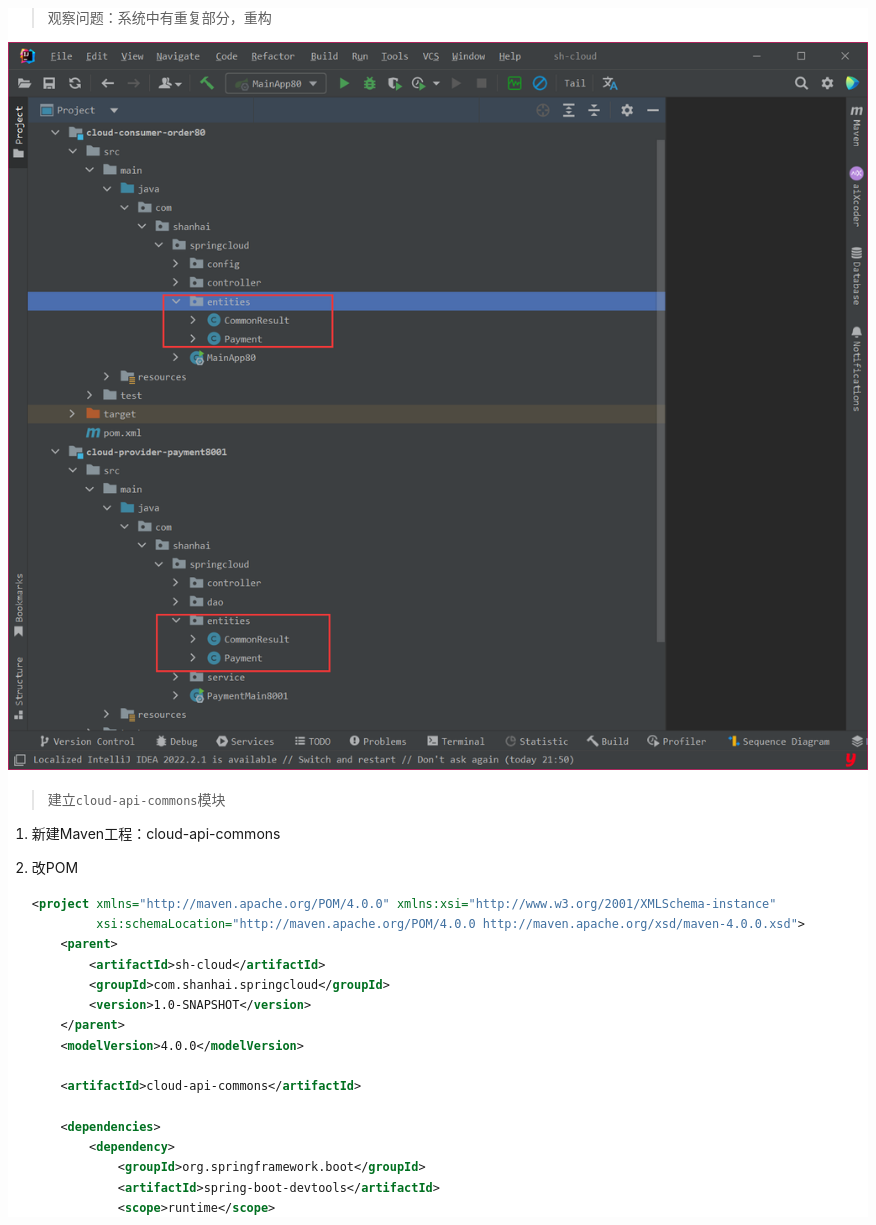 > 观察问题：系统中有重复部分，重构

![image-20221222230452239](SpringCloud-尚硅谷.assets/image-20221222230452239.png)

> 建立`cloud-api-commons`模块

1. 新建Maven工程：cloud-api-commons

2. 改POM

   ```xml
   <project xmlns="http://maven.apache.org/POM/4.0.0" xmlns:xsi="http://www.w3.org/2001/XMLSchema-instance"
            xsi:schemaLocation="http://maven.apache.org/POM/4.0.0 http://maven.apache.org/xsd/maven-4.0.0.xsd">
       <parent>
           <artifactId>sh-cloud</artifactId>
           <groupId>com.shanhai.springcloud</groupId>
           <version>1.0-SNAPSHOT</version>
       </parent>
       <modelVersion>4.0.0</modelVersion>
   
       <artifactId>cloud-api-commons</artifactId>
   
       <dependencies>
           <dependency>
               <groupId>org.springframework.boot</groupId>
               <artifactId>spring-boot-devtools</artifactId>
               <scope>runtime</scope>
   ```